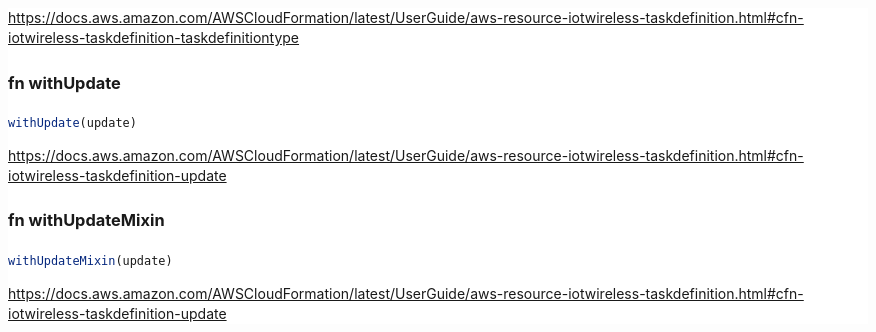 https://docs.aws.amazon.com/AWSCloudFormation/latest/UserGuide/aws-resource-iotwireless-taskdefinition.html#cfn-iotwireless-taskdefinition-taskdefinitiontype

### fn withUpdate

```ts
withUpdate(update)
```

https://docs.aws.amazon.com/AWSCloudFormation/latest/UserGuide/aws-resource-iotwireless-taskdefinition.html#cfn-iotwireless-taskdefinition-update

### fn withUpdateMixin

```ts
withUpdateMixin(update)
```

https://docs.aws.amazon.com/AWSCloudFormation/latest/UserGuide/aws-resource-iotwireless-taskdefinition.html#cfn-iotwireless-taskdefinition-update